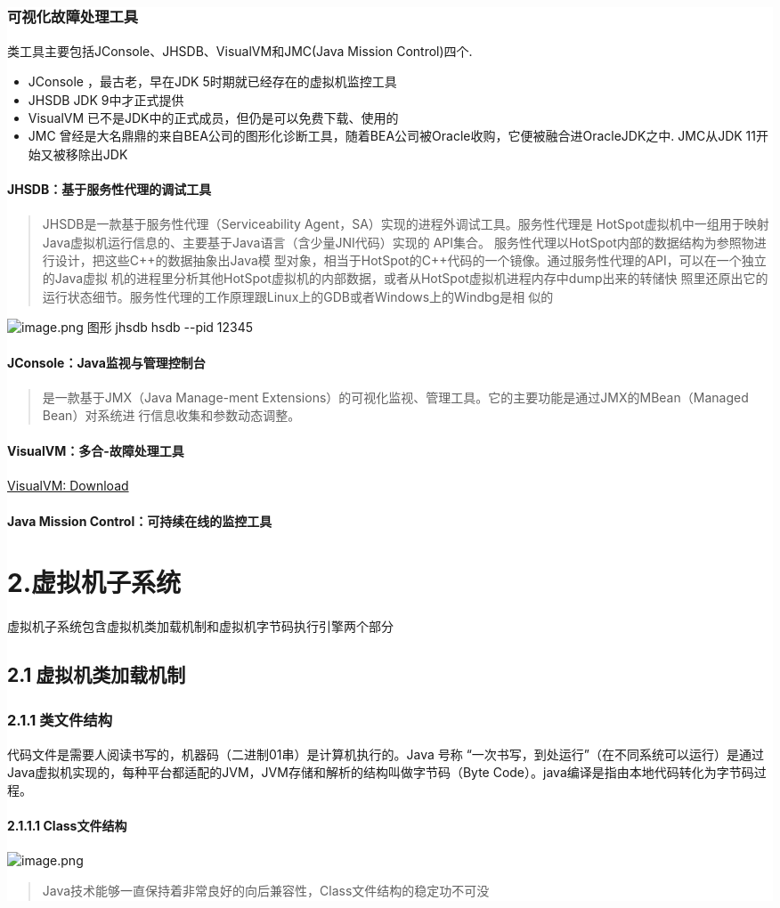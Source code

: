 ### 可视化故障处理工具

类工具主要包括JConsole、JHSDB、VisualVM和JMC(Java Mission Control)四个.

- JConsole ，最古老，早在JDK 5时期就已经存在的虚拟机监控工具
- JHSDB JDK 9中才正式提供
- VisualVM 已不是JDK中的正式成员，但仍是可以免费下载、使用的
- JMC  曾经是大名鼎鼎的来自BEA公司的图形化诊断工具，随着BEA公司被Oracle收购，它便被融合进OracleJDK之中. JMC从JDK 11开始又被移除出JDK

#### JHSDB：基于服务性代理的调试工具

> JHSDB是一款基于服务性代理（Serviceability Agent，SA）实现的进程外调试工具。服务性代理是
> HotSpot虚拟机中一组用于映射Java虚拟机运行信息的、主要基于Java语言（含少量JNI代码）实现的
> API集合。
> 服务性代理以HotSpot内部的数据结构为参照物进行设计，把这些C++的数据抽象出Java模
> 型对象，相当于HotSpot的C++代码的一个镜像。通过服务性代理的API，可以在一个独立的Java虚拟
> 机的进程里分析其他HotSpot虚拟机的内部数据，或者从HotSpot虚拟机进程内存中dump出来的转储快
> 照里还原出它的运行状态细节。服务性代理的工作原理跟Linux上的GDB或者Windows上的Windbg是相
> 似的

![image.png](/post_images/理解JVM/1675326671047-77cef04d-6de2-4237-9ab5-bc65eaaeb779.png)
图形 jhsdb hsdb --pid  12345

#### JConsole：Java监视与管理控制台

> 是一款基于JMX（Java Manage-ment
> Extensions）的可视化监视、管理工具。它的主要功能是通过JMX的MBean（Managed Bean）对系统进
> 行信息收集和参数动态调整。

#### VisualVM：多合-故障处理工具

[VisualVM: Download](http://visualvm.github.io/download.html)

#### Java Mission Control：可持续在线的监控工具

# 2.虚拟机子系统

虚拟机子系统包含虚拟机类加载机制和虚拟机字节码执行引擎两个部分

## 2.1 虚拟机类加载机制

### 2.1.1 类文件结构

代码文件是需要人阅读书写的，机器码（二进制01串）是计算机执行的。Java 号称 “一次书写，到处运行”（在不同系统可以运行）是通过Java虚拟机实现的，每种平台都适配的JVM，JVM存储和解析的结构叫做字节码（Byte Code）。java编译是指由本地代码转化为字节码过程。

#### 2.1.1.1 Class文件结构

![image.png](/post_images/理解JVM/1675649134776-eee60deb-51ff-471a-9ae6-f67649adc2a2.png)

> Java技术能够一直保持着非常良好的向后兼容性，Class文件结构的稳定功不可没
